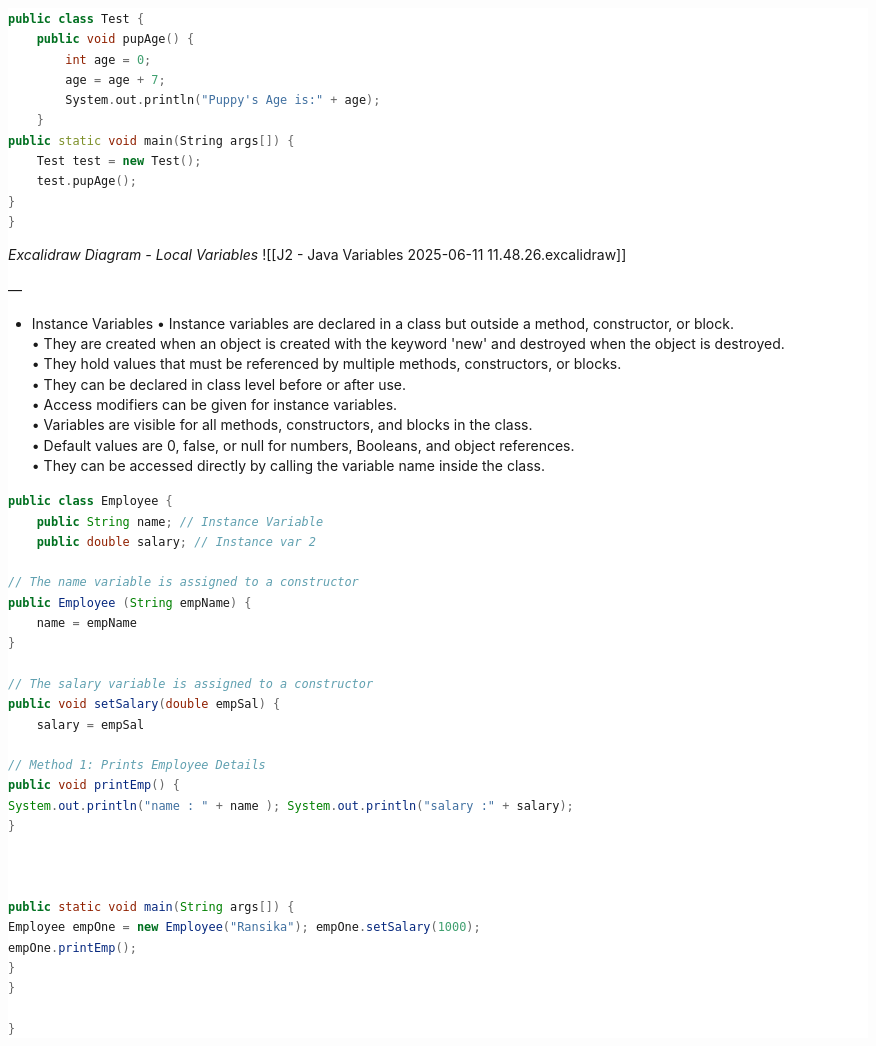 ```cpp
public class Test {
	public void pupAge() {
		int age = 0;
		age = age + 7;
		System.out.println("Puppy's Age is:" + age);
	}
public static void main(String args[]) {
	Test test = new Test();
	test.pupAge();
}
}
```

*Excalidraw Diagram - Local Variables*
![[J2 - Java Variables 2025-06-11 11.48.26.excalidraw]]

—

- Instance Variables
	• Instance variables are declared in a class but outside a method, constructor, or block.  
	• They are created when an object is created with the keyword 'new' and destroyed when the object is destroyed.  
	• They hold values that must be referenced by multiple methods, constructors, or blocks.  
	• They can be declared in class level before or after use.  
	• Access modifiers can be given for instance variables.  
	• Variables are visible for all methods, constructors, and blocks in the class.  
	• Default values are 0, false, or null for numbers, Booleans, and object references.  
	• They can be accessed directly by calling the variable name inside the class.

```java
public class Employee {
	public String name; // Instance Variable
	public double salary; // Instance var 2

// The name variable is assigned to a constructor
public Employee (String empName) {
	name = empName
}

// The salary variable is assigned to a constructor
public void setSalary(double empSal) {
	salary = empSal

// Method 1: Prints Employee Details
public void printEmp() { 
System.out.println("name : " + name ); System.out.println("salary :" + salary); 
}


  
public static void main(String args[]) { 
Employee empOne = new Employee("Ransika"); empOne.setSalary(1000); 
empOne.printEmp(); 
} 
}

}

```
